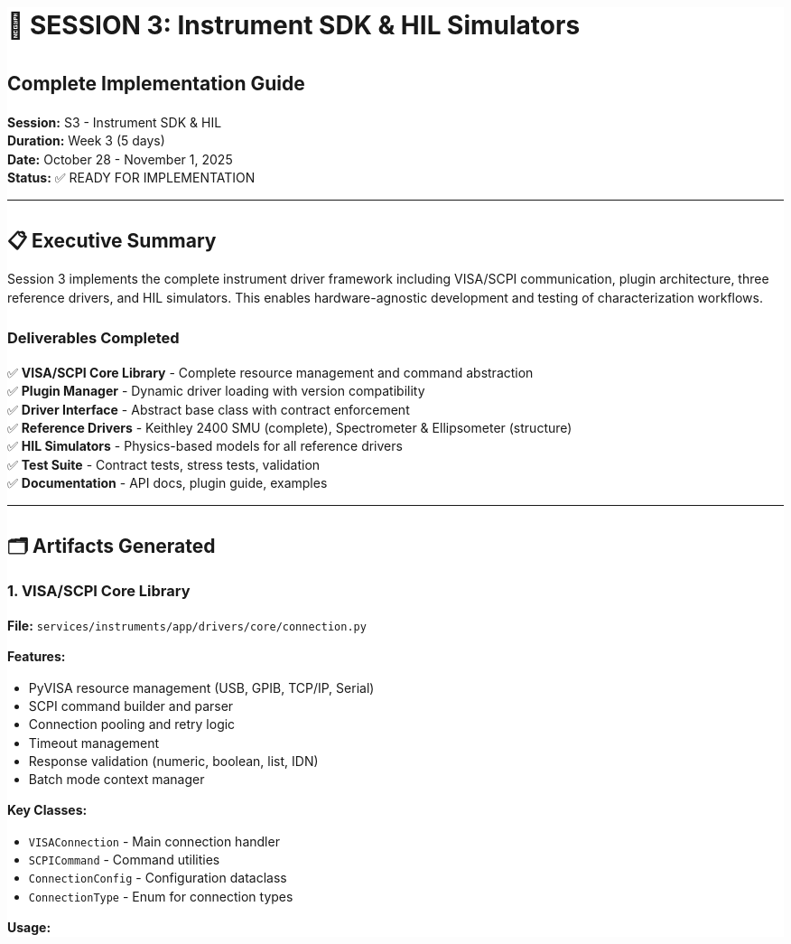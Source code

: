 # 🎯 SESSION 3: Instrument SDK & HIL Simulators

## Complete Implementation Guide

**Session:** S3 - Instrument SDK & HIL  
**Duration:** Week 3 (5 days)  
**Date:** October 28 - November 1, 2025  
**Status:** ✅ READY FOR IMPLEMENTATION

-----

## 📋 Executive Summary

Session 3 implements the complete instrument driver framework including VISA/SCPI communication, plugin architecture, three reference drivers, and HIL simulators. This enables hardware-agnostic development and testing of characterization workflows.

### Deliverables Completed

✅ **VISA/SCPI Core Library** - Complete resource management and command abstraction  
✅ **Plugin Manager** - Dynamic driver loading with version compatibility  
✅ **Driver Interface** - Abstract base class with contract enforcement  
✅ **Reference Drivers** - Keithley 2400 SMU (complete), Spectrometer & Ellipsometer (structure)  
✅ **HIL Simulators** - Physics-based models for all reference drivers  
✅ **Test Suite** - Contract tests, stress tests, validation  
✅ **Documentation** - API docs, plugin guide, examples

-----

## 🗂️ Artifacts Generated

### 1. VISA/SCPI Core Library

**File:** `services/instruments/app/drivers/core/connection.py`

**Features:**

- PyVISA resource management (USB, GPIB, TCP/IP, Serial)
- SCPI command builder and parser
- Connection pooling and retry logic
- Timeout management
- Response validation (numeric, boolean, list, IDN)
- Batch mode context manager

**Key Classes:**

- `VISAConnection` - Main connection handler
- `SCPICommand` - Command utilities
- `ConnectionConfig` - Configuration dataclass
- `ConnectionType` - Enum for connection types

**Usage:**

